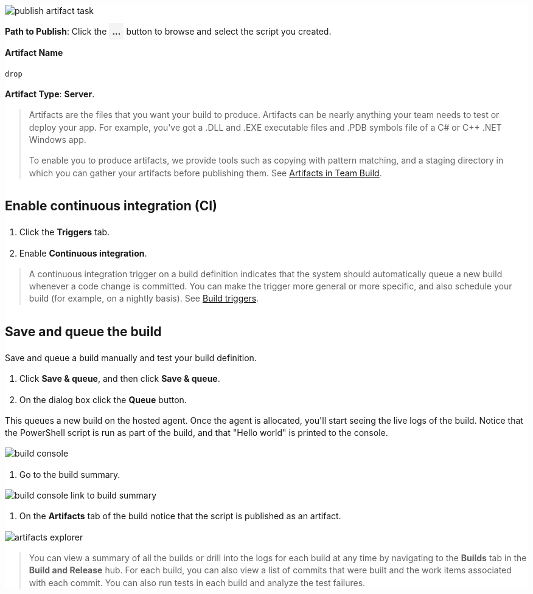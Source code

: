  ![publish artifact task](_img/ci-cd/part-1/publish-artifact-task.png)

 **Path to Publish**: Click the <span style="background-color: rgb(244,244,244);font-weight:bold;padding:5px">...</span> button to browse and select the script you created.

 **Artifact Name**

 ```
drop
```

 **Artifact Type**: **Server**.

> Artifacts are the files that you want your build to produce. Artifacts can be nearly anything your team needs to test or deploy your app. For example, you've got a .DLL and .EXE executable files and .PDB symbols file of a C# or C++ .NET Windows app.
>
> To enable you to produce artifacts, we provide tools such as copying with pattern matching, and a staging directory in which you can gather your artifacts before publishing them. See [Artifacts in Team Build](../concepts/definitions/build/artifacts.md).

## Enable continuous integration (CI)

1. Click the **Triggers** tab.

1. Enable **Continuous integration**.

>  A continuous integration trigger on a build definition indicates that the system should automatically queue a new build whenever a code change is committed. You can make the trigger more general or more specific, and also schedule your build (for example, on a nightly basis). See [Build triggers](../concepts/definitions/build/triggers.md).

## Save and queue the build

Save and queue a build manually and test your build definition.

1. Click **Save & queue**, and then click **Save & queue**.

1. On the dialog box click the **Queue** button.

 This queues a new build on the hosted agent. Once the agent is allocated, you'll start seeing the live logs of the build. Notice that the PowerShell script is run as part of the build, and that "Hello world" is printed to the console.

 ![build console](_img/ci-cd/part-1/build-console.png)

1. Go to the build summary.

 ![build console link to build summary](_img/ci-cd/part-1/build-console-link-to-build-summary.png)

1. On the **Artifacts** tab of the build notice that the script is published as an artifact.

 ![artifacts explorer](_img/ci-cd/part-1/artifacts-explorer.png)

> You can view a summary of all the builds or drill into the logs for each build at any time by navigating to the **Builds** tab in the **Build and Release** hub. For each build, you can also view a list of commits that were built and the work items associated with each commit. You can also run tests in each build and analyze the test failures.
